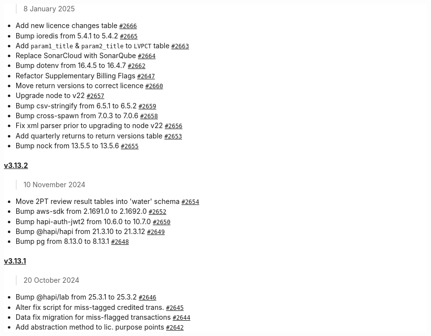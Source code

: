 > 8 January 2025

- Add new licence changes table [`#2666`](https://github.com/DEFRA/water-abstraction-service/pull/2666)
- Bump ioredis from 5.4.1 to 5.4.2 [`#2665`](https://github.com/DEFRA/water-abstraction-service/pull/2665)
- Add `param1_title` & `param2_title` to `LVPCT` table [`#2663`](https://github.com/DEFRA/water-abstraction-service/pull/2663)
- Replace SonarCloud with SonarQube [`#2664`](https://github.com/DEFRA/water-abstraction-service/pull/2664)
- Bump dotenv from 16.4.5 to 16.4.7 [`#2662`](https://github.com/DEFRA/water-abstraction-service/pull/2662)
- Refactor Supplementary Billing Flags [`#2647`](https://github.com/DEFRA/water-abstraction-service/pull/2647)
- Move return versions to correct licence [`#2660`](https://github.com/DEFRA/water-abstraction-service/pull/2660)
- Upgrade node to v22 [`#2657`](https://github.com/DEFRA/water-abstraction-service/pull/2657)
- Bump csv-stringify from 6.5.1 to 6.5.2 [`#2659`](https://github.com/DEFRA/water-abstraction-service/pull/2659)
- Bump cross-spawn from 7.0.3 to 7.0.6 [`#2658`](https://github.com/DEFRA/water-abstraction-service/pull/2658)
- Fix xml parser prior to upgrading to node v22 [`#2656`](https://github.com/DEFRA/water-abstraction-service/pull/2656)
- Add quarterly returns to return versions table [`#2653`](https://github.com/DEFRA/water-abstraction-service/pull/2653)
- Bump nock from 13.5.5 to 13.5.6 [`#2655`](https://github.com/DEFRA/water-abstraction-service/pull/2655)

#### [v3.13.2](https://github.com/DEFRA/water-abstraction-service/compare/v3.13.1...v3.13.2)

> 10 November 2024

- Move 2PT review result tables into 'water' schema [`#2654`](https://github.com/DEFRA/water-abstraction-service/pull/2654)
- Bump aws-sdk from 2.1691.0 to 2.1692.0 [`#2652`](https://github.com/DEFRA/water-abstraction-service/pull/2652)
- Bump hapi-auth-jwt2 from 10.6.0 to 10.7.0 [`#2650`](https://github.com/DEFRA/water-abstraction-service/pull/2650)
- Bump @hapi/hapi from 21.3.10 to 21.3.12 [`#2649`](https://github.com/DEFRA/water-abstraction-service/pull/2649)
- Bump pg from 8.13.0 to 8.13.1 [`#2648`](https://github.com/DEFRA/water-abstraction-service/pull/2648)

#### [v3.13.1](https://github.com/DEFRA/water-abstraction-service/compare/v3.13.0...v3.13.1)

> 20 October 2024

- Bump @hapi/lab from 25.3.1 to 25.3.2 [`#2646`](https://github.com/DEFRA/water-abstraction-service/pull/2646)
- Alter fix script for miss-tagged credited trans. [`#2645`](https://github.com/DEFRA/water-abstraction-service/pull/2645)
- Data fix migration for miss-flagged transactions [`#2644`](https://github.com/DEFRA/water-abstraction-service/pull/2644)
- Add abstraction method to lic. purpose points [`#2642`](https://github.com/DEFRA/water-abstraction-service/pull/2642)
